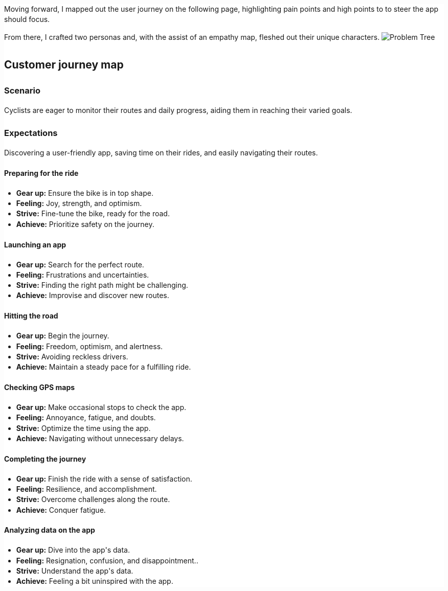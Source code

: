 Moving forward, I mapped out the user journey on the following page, highlighting pain points and high points to to steer the app should  focus.

From there, I crafted two personas and, with the assist of an empathy map, fleshed out their unique characters.
![Problem Tree](https://www.nemgf.com/wp-content/uploads/2024/03/problem-tree.png)

##  Customer journey map
### Scenario
Cyclists are eager to monitor their routes and daily progress, aiding them in reaching their varied goals.
### Expectations
Discovering a user-friendly app, saving time on their rides, and easily navigating their routes.
#### Preparing for the ride
- **Gear up:** Ensure the bike is in top shape.
- **Feeling:** Joy, strength, and optimism.
- **Strive:** Fine-tune the bike, ready for the road.
- **Achieve:** Prioritize safety on the journey.

#### Launching an app
- **Gear up:** Search for the perfect route.
- **Feeling:** Frustrations and uncertainties.
- **Strive:** Finding the right path might be challenging.
- **Achieve:** Improvise and discover new routes.

#### Hitting the road
- **Gear up:** Begin the journey.
- **Feeling:** Freedom, optimism, and alertness.
- **Strive:** Avoiding reckless drivers.
- **Achieve:** Maintain a steady pace for a fulfilling ride.

#### Checking GPS maps
- **Gear up:** Make occasional stops to check the app.
- **Feeling:** Annoyance, fatigue, and doubts.
- **Strive:** Optimize the time using the app.
- **Achieve:** Navigating without unnecessary delays.

#### Completing the journey
- **Gear up:** Finish the ride with a sense of satisfaction.
- **Feeling:** Resilience, and accomplishment.
- **Strive:** Overcome challenges along the route.
- **Achieve:** Conquer fatigue.

#### Analyzing data on the app
- **Gear up:** Dive into the app's data.
- **Feeling:** Resignation, confusion, and disappointment..
- **Strive:** Understand the app's data.
- **Achieve:** Feeling a bit uninspired with the app.
